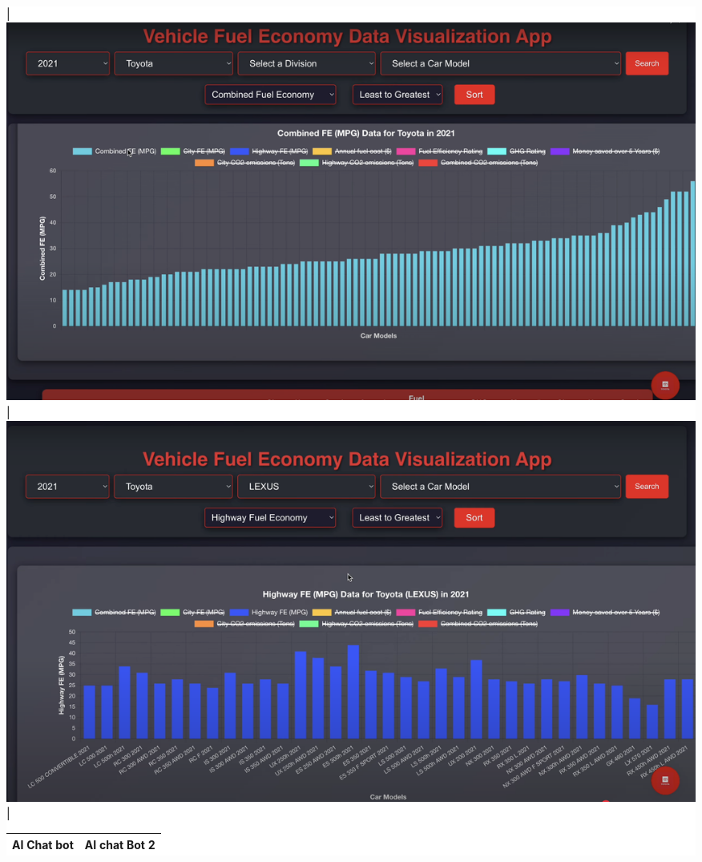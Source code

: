 | ![Chart1](./screenshot1.png) | ![](./screenshot2.png) |

| AI Chat bot | AI chat Bot 2 |
|--------------------------|------------|